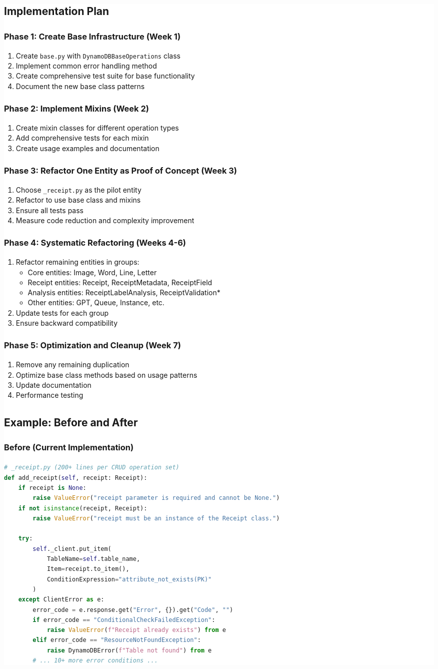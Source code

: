 ## Implementation Plan

### Phase 1: Create Base Infrastructure (Week 1)
1. Create `base.py` with `DynamoDBBaseOperations` class
2. Implement common error handling method
3. Create comprehensive test suite for base functionality
4. Document the new base class patterns

### Phase 2: Implement Mixins (Week 2)
1. Create mixin classes for different operation types
2. Add comprehensive tests for each mixin
3. Create usage examples and documentation

### Phase 3: Refactor One Entity as Proof of Concept (Week 3)
1. Choose `_receipt.py` as the pilot entity
2. Refactor to use base class and mixins
3. Ensure all tests pass
4. Measure code reduction and complexity improvement

### Phase 4: Systematic Refactoring (Weeks 4-6)
1. Refactor remaining entities in groups:
   - Core entities: Image, Word, Line, Letter
   - Receipt entities: Receipt, ReceiptMetadata, ReceiptField
   - Analysis entities: ReceiptLabelAnalysis, ReceiptValidation*
   - Other entities: GPT, Queue, Instance, etc.
2. Update tests for each group
3. Ensure backward compatibility

### Phase 5: Optimization and Cleanup (Week 7)
1. Remove any remaining duplication
2. Optimize base class methods based on usage patterns
3. Update documentation
4. Performance testing

## Example: Before and After

### Before (Current Implementation)
```python
# _receipt.py (200+ lines per CRUD operation set)
def add_receipt(self, receipt: Receipt):
    if receipt is None:
        raise ValueError("receipt parameter is required and cannot be None.")
    if not isinstance(receipt, Receipt):
        raise ValueError("receipt must be an instance of the Receipt class.")

    try:
        self._client.put_item(
            TableName=self.table_name,
            Item=receipt.to_item(),
            ConditionExpression="attribute_not_exists(PK)"
        )
    except ClientError as e:
        error_code = e.response.get("Error", {}).get("Code", "")
        if error_code == "ConditionalCheckFailedException":
            raise ValueError(f"Receipt already exists") from e
        elif error_code == "ResourceNotFoundException":
            raise DynamoDBError(f"Table not found") from e
        # ... 10+ more error conditions ...
```
